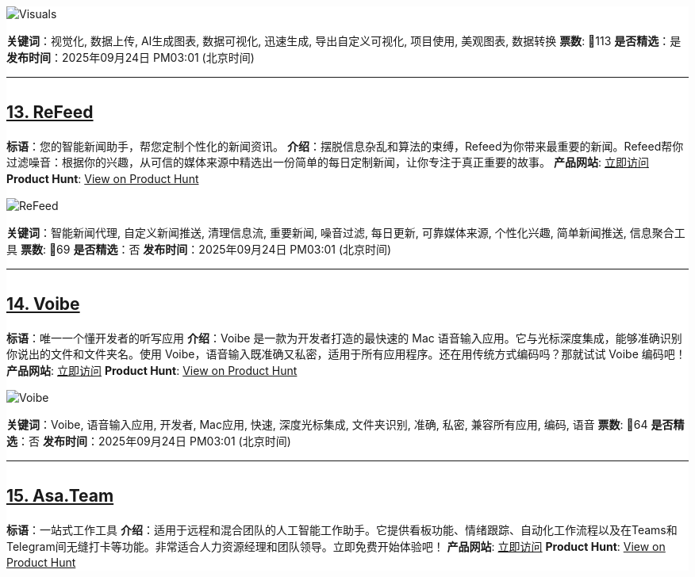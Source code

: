 ![Visuals]()

**关键词**：视觉化, 数据上传, AI生成图表, 数据可视化, 迅速生成, 导出自定义可视化, 项目使用, 美观图表, 数据转换
**票数**: 🔺113
**是否精选**：是
**发布时间**：2025年09月24日 PM03:01 (北京时间)

---

## [13. ReFeed](https://www.producthunt.com/products/refeed?utm_campaign=producthunt-api&utm_medium=api-v2&utm_source=Application%3A+dailyhot+%28ID%3A+133367%29)
**标语**：您的智能新闻助手，帮您定制个性化的新闻资讯。
**介绍**：摆脱信息杂乱和算法的束缚，Refeed为你带来最重要的新闻。Refeed帮你过滤噪音：根据你的兴趣，从可信的媒体来源中精选出一份简单的每日定制新闻，让你专注于真正重要的故事。
**产品网站**: [立即访问](https://www.producthunt.com/r/X6773ZONCOZNDR?utm_campaign=producthunt-api&utm_medium=api-v2&utm_source=Application%3A+dailyhot+%28ID%3A+133367%29)
**Product Hunt**: [View on Product Hunt](https://www.producthunt.com/products/refeed?utm_campaign=producthunt-api&utm_medium=api-v2&utm_source=Application%3A+dailyhot+%28ID%3A+133367%29)

![ReFeed]()

**关键词**：智能新闻代理, 自定义新闻推送, 清理信息流, 重要新闻, 噪音过滤, 每日更新, 可靠媒体来源, 个性化兴趣, 简单新闻推送, 信息聚合工具
**票数**: 🔺69
**是否精选**：否
**发布时间**：2025年09月24日 PM03:01 (北京时间)

---

## [14. Voibe](https://www.producthunt.com/products/voibe?utm_campaign=producthunt-api&utm_medium=api-v2&utm_source=Application%3A+dailyhot+%28ID%3A+133367%29)
**标语**：唯一一个懂开发者的听写应用
**介绍**：Voibe 是一款为开发者打造的最快速的 Mac 语音输入应用。它与光标深度集成，能够准确识别你说出的文件和文件夹名。使用 Voibe，语音输入既准确又私密，适用于所有应用程序。还在用传统方式编码吗？那就试试 Voibe 编码吧！
**产品网站**: [立即访问](https://www.producthunt.com/r/SVB5EPLEM6FYAB?utm_campaign=producthunt-api&utm_medium=api-v2&utm_source=Application%3A+dailyhot+%28ID%3A+133367%29)
**Product Hunt**: [View on Product Hunt](https://www.producthunt.com/products/voibe?utm_campaign=producthunt-api&utm_medium=api-v2&utm_source=Application%3A+dailyhot+%28ID%3A+133367%29)

![Voibe]()

**关键词**：Voibe, 语音输入应用, 开发者, Mac应用, 快速, 深度光标集成, 文件夹识别, 准确, 私密, 兼容所有应用, 编码, 语音
**票数**: 🔺64
**是否精选**：否
**发布时间**：2025年09月24日 PM03:01 (北京时间)

---

## [15. Asa.Team](https://www.producthunt.com/products/asa-team?utm_campaign=producthunt-api&utm_medium=api-v2&utm_source=Application%3A+dailyhot+%28ID%3A+133367%29)
**标语**：一站式工作工具
**介绍**：适用于远程和混合团队的人工智能工作助手。它提供看板功能、情绪跟踪、自动化工作流程以及在Teams和Telegram间无缝打卡等功能。非常适合人力资源经理和团队领导。立即免费开始体验吧！
**产品网站**: [立即访问](https://www.producthunt.com/r/64QD5Q4O2UJWNL?utm_campaign=producthunt-api&utm_medium=api-v2&utm_source=Application%3A+dailyhot+%28ID%3A+133367%29)
**Product Hunt**: [View on Product Hunt](https://www.producthunt.com/products/asa-team?utm_campaign=producthunt-api&utm_medium=api-v2&utm_source=Application%3A+dailyhot+%28ID%3A+133367%29)

